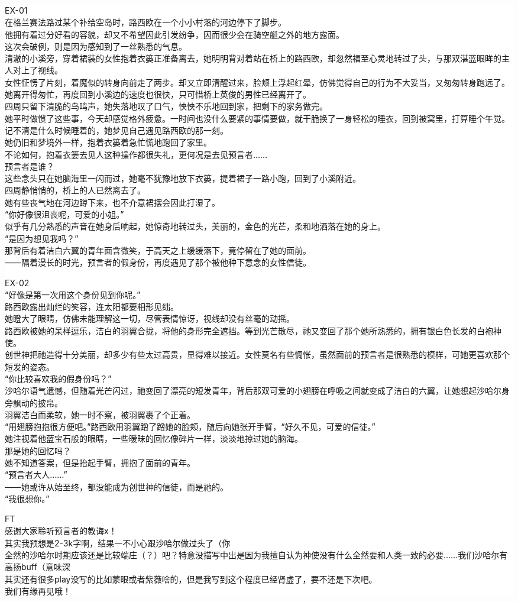 
EX-01  
在格兰赛法路过某个补给空岛时，路西欧在一个小小村落的河边停下了脚步。  
他拥有着过分好看的容貌，却又不希望因此引发纷争，因而很少会在骑空艇之外的地方露面。  
这次会破例，则是因为感知到了一丝熟悉的气息。  
清澈的小溪旁，穿着裙装的女性抱着衣篓正准备离去，她明明背对着站在桥上的路西欧，却忽然福至心灵地转过了头，与那双湛蓝眼眸的主人对上了视线。  
女性怔愣了片刻，着魔似的转身向前走了两步。却又立即清醒过来，脸颊上浮起红晕，仿佛觉得自己的行为不大妥当，又匆匆转身跑远了。  
她离开得匆忙，再度回到小溪边的速度也很快，只可惜桥上英俊的男性已经离开了。  
四周只留下清脆的鸟鸣声，她失落地叹了口气，怏怏不乐地回到家，把剩下的家务做完。  
她平时做惯了这些事，今天却感觉格外疲惫。一时间也没什么要紧的事情要做，就干脆换了一身轻松的睡衣，回到被窝里，打算睡个午觉。  
记不清是什么时候睡着的，她梦见自己遇见路西欧的那一刻。  
她仍旧和梦境外一样，抱着衣篓着急忙慌地跑回了家里。  
不论如何，抱着衣篓去见人这种操作都很失礼，更何况是去见预言者……  
预言者是谁？  
这些念头只在她脑海里一闪而过，她毫不犹豫地放下衣篓，提着裙子一路小跑，回到了小溪附近。  
四周静悄悄的，桥上的人已然离去了。  
她有些丧气地在河边蹲下来，也不介意裙摆会因此打湿了。  
“你好像很沮丧呢，可爱的小姐。”  
似乎有几分熟悉的声音在她身后响起，她惊奇地转过头，美丽的，金色的光芒，柔和地洒落在她的身上。  
“是因为想见我吗？”  
那背后有着洁白六翼的青年面含微笑，于高天之上缓缓落下，竟停留在了她的面前。  
——隔着漫长的时光，预言者的假身份，再度遇见了那个被他种下意念的女性信徒。  
  
EX-02  
“好像是第一次用这个身份见到你呢。”  
路西欧露出灿烂的笑容，连太阳都要相形见绌。  
她瞪大了眼睛，仿佛未能理解这一切，尽管表情惊讶，视线却没有丝毫的动摇。  
路西欧被她的呆样逗乐，洁白的羽翼合拢，将他的身形完全遮挡。等到光芒散尽，祂又变回了那个她所熟悉的，拥有银白色长发的白袍神使。  
创世神把祂造得十分美丽，却多少有些太过高贵，显得难以接近。女性莫名有些惆怅，虽然面前的预言者是很熟悉的模样，可她更喜欢那个短发的姿态。  
“你比较喜欢我的假身份吗？”  
沙哈尔语气遗憾，但随着光芒闪过，祂变回了漂亮的短发青年，背后那双可爱的小翅膀在呼吸之间就变成了洁白的六翼，让她想起沙哈尔身旁飘动的披帛。  
羽翼洁白而柔软，她一时不察，被羽翼裹了个正着。  
“用翅膀抱抱很方便吧。”路西欧用羽翼蹭了蹭她的脸颊，随后向她张开手臂，“好久不见，可爱的信徒。”  
她注视着他蓝宝石般的眼睛，一些暧昧的回忆像碎片一样，淡淡地掠过她的脑海。  
那是她的回忆吗？  
她不知道答案，但是抬起手臂，拥抱了面前的青年。  
“预言者大人……”  
——她或许从始至终，都没能成为创世神的信徒，而是祂的。  
“我很想你。”  
  
FT  
感谢大家聆听预言者的教诲x！  
其实我预想是2-3k字啊，结果一不小心跟沙哈尔做过头了（你  
全然的沙哈尔时期应该还是比较端庄（？）吧？特意没描写中出是因为我擅自认为神使没有什么全然要和人类一致的必要……我们沙哈尔有高扬buff（意味深  
其实还有很多play没写的比如蒙眼或者紫薇啥的，但是我写到这个程度已经肾虚了，要不还是下次吧。  
我们有缘再见哦！  
